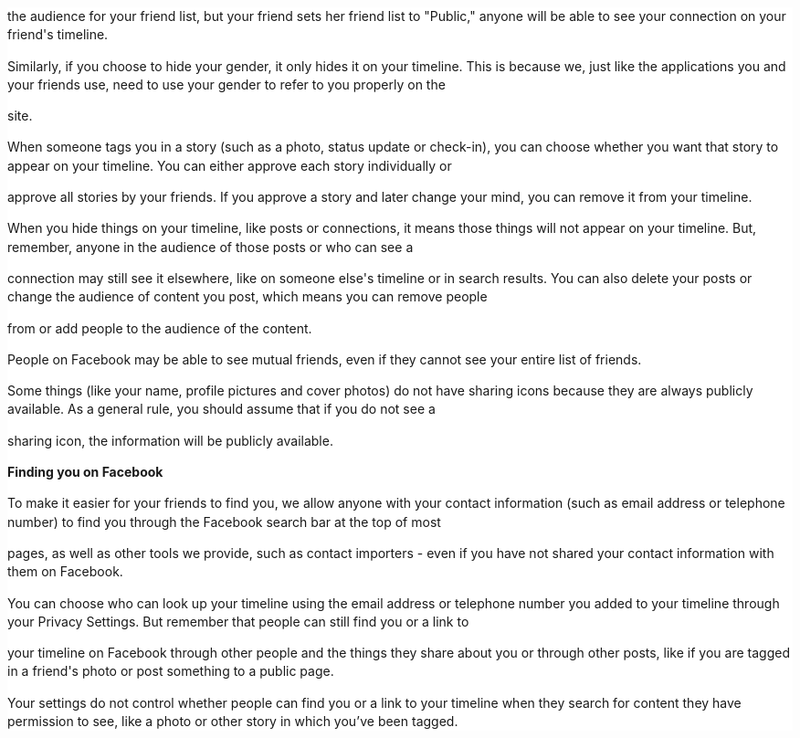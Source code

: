 
the audience for your friend list, but your friend sets her friend list to "Public," anyone will be able to see your connection on your friend's timeline.


Similarly, if you choose to hide your gender, it only hides it on your timeline. This is because we, just like the applications you and your friends use, need to use your gender to refer to you properly on the


site.


When someone tags you in a story (such as a photo, status update or check-in), you can choose whether you want that story to appear on your timeline. You can either approve each story individually or


approve all stories by your friends. If you approve a story and later change your mind, you can remove it from your timeline.


 When you hide things on your timeline, like posts or connections, it means those things will not appear on your timeline. But, remember, anyone in the audience of those posts or who can see a


connection may still see it elsewhere, like on someone else's timeline or in search results. You can also delete your posts or change the audience of content you post, which means you can remove people


from or add people to the audience of the content.


 People on Facebook may be able to see mutual friends, even if they cannot see your entire list of friends. 


 Some things (like your name, profile pictures and cover photos) do not have sharing icons because they are always publicly available. As a general rule, you should assume that if you do not see a


sharing icon, the information will be publicly available.


**Finding you on Facebook**


To make it easier for your friends to find you, we allow anyone with your contact information (such as email address or telephone number) to find you through the Facebook search bar at the top of most


pages, as well as other tools we provide, such as contact importers - even if you have not shared your contact information with them on Facebook.


You can choose who can look up your timeline using the email address or telephone number you added to your timeline through your Privacy Settings. But remember that people can still find you or a link to


your timeline on Facebook through other people and the things they share about you or through other posts, like if you are tagged in a friend's photo or post something to a public page.


 Your settings do not control whether people can find you or a link to your timeline when they search for content they have permission to see, like a photo or other story in which you’ve been tagged. 
